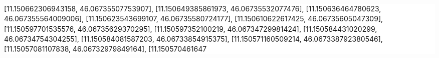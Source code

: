 [11.150662306943158, 46.06735507753907], [11.150649385861973, 46.06735532077476], [11.150636464780623, 46.067355564009006], [11.150623543699107, 46.06735580724177], [11.150610622617425, 46.06735605047309], [11.150597701535576, 46.06735629370295], [11.150597352100219, 46.06734729981424], [11.150584431020299, 46.06734754304255], [11.150584081587203, 46.06733854915375], [11.150571160509214, 46.067338792380546], [11.15057081107838, 46.06732979849164], [11.150570461647